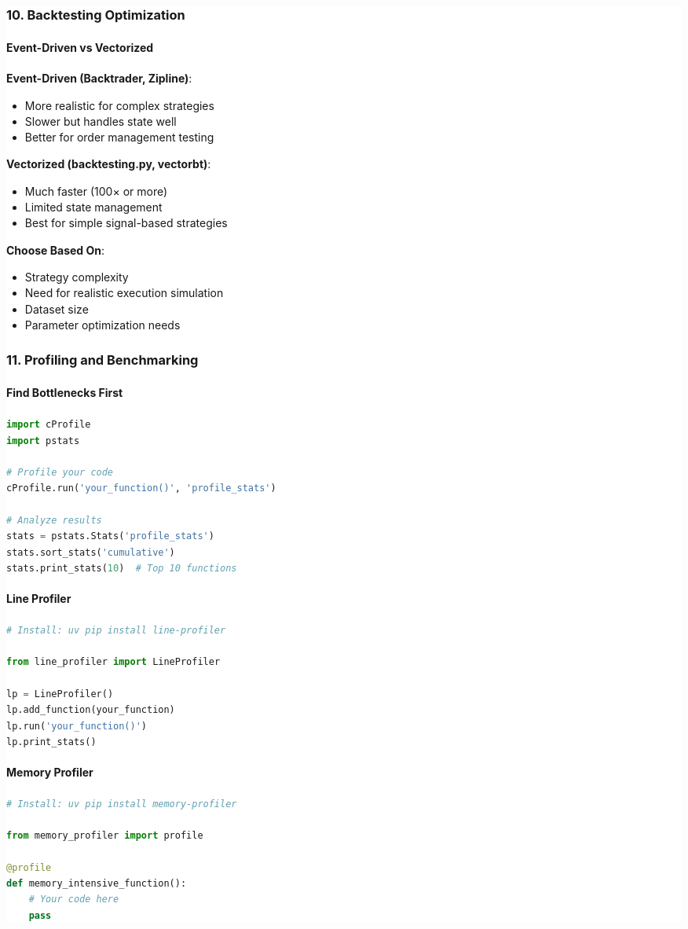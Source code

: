 ### 10. Backtesting Optimization

#### Event-Driven vs Vectorized

**Event-Driven (Backtrader, Zipline)**:
- More realistic for complex strategies
- Slower but handles state well
- Better for order management testing

**Vectorized (backtesting.py, vectorbt)**:
- Much faster (100× or more)
- Limited state management
- Best for simple signal-based strategies

**Choose Based On**:
- Strategy complexity
- Need for realistic execution simulation
- Dataset size
- Parameter optimization needs

### 11. Profiling and Benchmarking

#### Find Bottlenecks First

```python
import cProfile
import pstats

# Profile your code
cProfile.run('your_function()', 'profile_stats')

# Analyze results
stats = pstats.Stats('profile_stats')
stats.sort_stats('cumulative')
stats.print_stats(10)  # Top 10 functions
```

#### Line Profiler
```python
# Install: uv pip install line-profiler

from line_profiler import LineProfiler

lp = LineProfiler()
lp.add_function(your_function)
lp.run('your_function()')
lp.print_stats()
```

#### Memory Profiler
```python
# Install: uv pip install memory-profiler

from memory_profiler import profile

@profile
def memory_intensive_function():
    # Your code here
    pass
```
